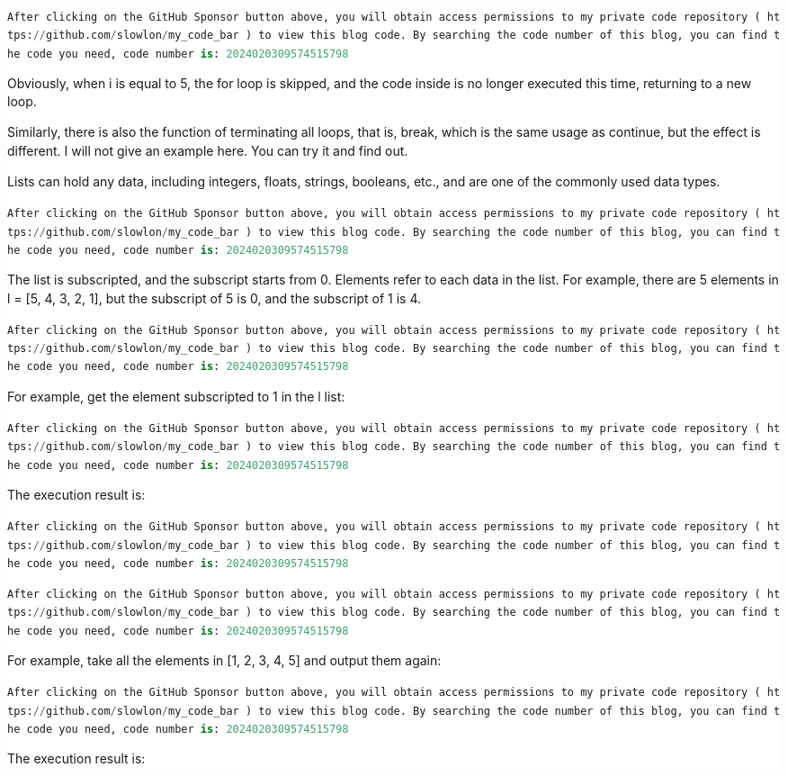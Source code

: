  ```python  
After clicking on the GitHub Sponsor button above, you will obtain access permissions to my private code repository ( https://github.com/slowlon/my_code_bar ) to view this blog code. By searching the code number of this blog, you can find the code you need, code number is: 2024020309574515798
 ```  
Obviously, when i is equal to 5, the for loop is skipped, and the code inside is no longer executed this time, returning to a new loop. 

Similarly, there is also the function of terminating all loops, that is, break, which is the same usage as continue, but the effect is different. I will not give an example here. You can try it and find out. 

Lists can hold any data, including integers, floats, strings, booleans, etc., and are one of the commonly used data types. 

 ```python  
After clicking on the GitHub Sponsor button above, you will obtain access permissions to my private code repository ( https://github.com/slowlon/my_code_bar ) to view this blog code. By searching the code number of this blog, you can find the code you need, code number is: 2024020309574515798
 ```  
The list is subscripted, and the subscript starts from 0. Elements refer to each data in the list. For example, there are 5 elements in l = [5, 4, 3, 2, 1], but the subscript of 5 is 0, and the subscript of 1 is 4. 

 ```python  
After clicking on the GitHub Sponsor button above, you will obtain access permissions to my private code repository ( https://github.com/slowlon/my_code_bar ) to view this blog code. By searching the code number of this blog, you can find the code you need, code number is: 2024020309574515798
 ```  
For example, get the element subscripted to 1 in the l list: 

 ```python  
After clicking on the GitHub Sponsor button above, you will obtain access permissions to my private code repository ( https://github.com/slowlon/my_code_bar ) to view this blog code. By searching the code number of this blog, you can find the code you need, code number is: 2024020309574515798
 ```  
The execution result is: 

 ```python  
After clicking on the GitHub Sponsor button above, you will obtain access permissions to my private code repository ( https://github.com/slowlon/my_code_bar ) to view this blog code. By searching the code number of this blog, you can find the code you need, code number is: 2024020309574515798
 ```  
 ```python  
After clicking on the GitHub Sponsor button above, you will obtain access permissions to my private code repository ( https://github.com/slowlon/my_code_bar ) to view this blog code. By searching the code number of this blog, you can find the code you need, code number is: 2024020309574515798
 ```  
For example, take all the elements in [1, 2, 3, 4, 5] and output them again: 

 ```python  
After clicking on the GitHub Sponsor button above, you will obtain access permissions to my private code repository ( https://github.com/slowlon/my_code_bar ) to view this blog code. By searching the code number of this blog, you can find the code you need, code number is: 2024020309574515798
 ```  
The execution result is: 
